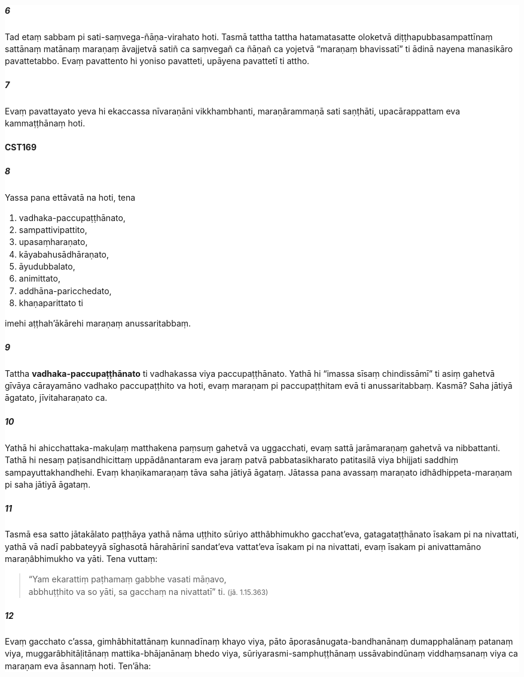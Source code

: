 ##### 6

Tad etaṃ sabbam pi sati-saṃvega-ñāṇa-virahato hoti. Tasmā tattha tattha hatamatasatte oloketvā diṭṭhapubbasampattīnaṃ sattānaṃ matānaṃ maraṇaṃ āvajjetvā satiñ ca saṃvegañ ca ñāṇañ ca yojetvā “maraṇaṃ bhavissatī” ti ādinā nayena manasikāro pavattetabbo. Evaṃ pavattento hi yoniso pavatteti, upāyena pavattetī ti attho.

##### 7

Evaṃ pavattayato yeva hi ekaccassa nīvaraṇāni vikkhambhanti, maraṇârammaṇā sati saṇṭhāti, upacārappattam eva kammaṭṭhānaṃ hoti.

#### CST169

##### 8

Yassa pana ettāvatā na hoti, tena

1. vadhaka-paccupaṭṭhānato,
1. sampattivipattito,
1. upasaṃharaṇato,
1. kāyabahusādhāraṇato,
1. āyudubbalato,
1. animittato,
1. addhāna-paricchedato,
1. khaṇaparittato ti

imehi aṭṭhah’ākārehi maraṇaṃ anussaritabbaṃ.

##### 9

Tattha **vadhaka-paccupaṭṭhānato** ti vadhakassa viya paccupaṭṭhānato. Yathā hi “imassa sīsaṃ chindissāmī” ti asiṃ gahetvā gīvāya cārayamāno vadhako paccupaṭṭhito va hoti, evaṃ maraṇam pi paccupaṭṭhitam evā ti anussaritabbaṃ. Kasmā? Saha jātiyā āgatato, jīvitaharaṇato ca.

##### 10

Yathā hi ahicchattaka-makuḷaṃ matthakena paṃsuṃ gahetvā va uggacchati, evaṃ sattā jarāmaraṇaṃ gahetvā va nibbattanti. Tathā hi nesaṃ paṭisandhicittaṃ uppādânantaram eva jaraṃ patvā pabbatasikharato patitasilā viya bhijjati saddhiṃ sampayuttakhandhehi. Evaṃ khaṇikamaraṇaṃ tāva saha jātiyā āgataṃ. Jātassa pana avassaṃ maraṇato idhâdhippeta-maraṇam pi saha jātiyā āgataṃ.

##### 11

Tasmā esa satto jātakālato paṭṭhāya yathā nāma uṭṭhito sūriyo atthâbhimukho gacchat’eva, gatagataṭṭhānato īsakam pi na nivattati, yathā vā nadī pabbateyyā sīghasotā hārahārinī sandat’eva vattat’eva īsakam pi na nivattati, evaṃ īsakam pi anivattamāno maraṇâbhimukho va yāti. Tena vuttaṃ:

> “Yam ekarattiṃ paṭhamaṃ gabbhe vasati māṇavo,  
> abbhuṭṭhito va so yāti, sa gacchaṃ na nivattatī” ti. <small>(jā. 1.15.363)</small>

##### 12

Evaṃ gacchato c’assa, gimhâbhitattānaṃ kunnadīnaṃ khayo viya, pāto āporasânugata-bandhanānaṃ dumapphalānaṃ patanaṃ viya, muggarâbhitāḷitānaṃ mattika-bhājanānaṃ bhedo viya, sūriyarasmi-samphuṭṭhānaṃ ussāvabindūnaṃ viddhaṃsanaṃ viya ca maraṇam eva āsannaṃ hoti. Ten’āha:
